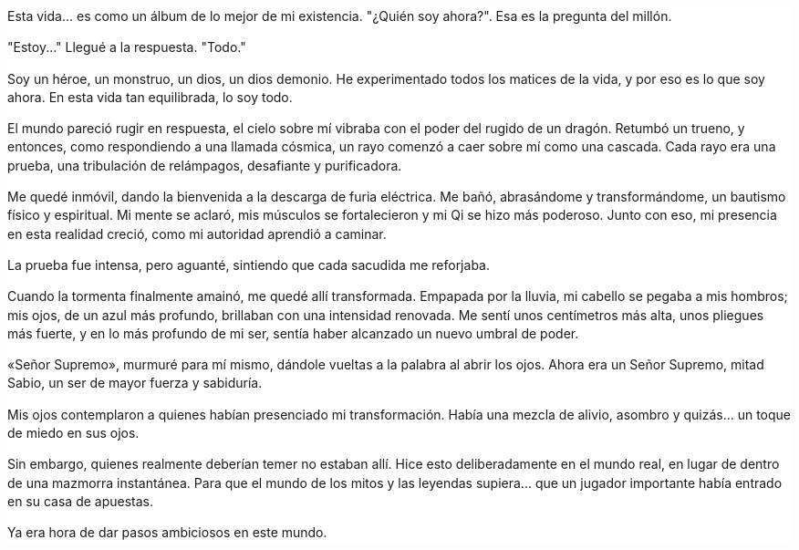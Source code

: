 Esta vida… es como un álbum de lo mejor de mi existencia. "¿Quién soy ahora?". Esa es la pregunta del millón.

"Estoy..." Llegué a la respuesta. "Todo."

Soy un héroe, un monstruo, un dios, un dios demonio. He experimentado todos los matices de la vida, y por eso es lo que soy ahora. En esta vida tan equilibrada, lo soy todo.

El mundo pareció rugir en respuesta, el cielo sobre mí vibraba con el poder del rugido de un dragón. Retumbó un trueno, y entonces, como respondiendo a una llamada cósmica, un rayo comenzó a caer sobre mí como una cascada. Cada rayo era una prueba, una tribulación de relámpagos, desafiante y purificadora.

Me quedé inmóvil, dando la bienvenida a la descarga de furia eléctrica. Me bañó, abrasándome y transformándome, un bautismo físico y espiritual. Mi mente se aclaró, mis músculos se fortalecieron y mi Qi se hizo más poderoso. Junto con eso, mi presencia en esta realidad creció, como mi autoridad aprendió a caminar.

La prueba fue intensa, pero aguanté, sintiendo que cada sacudida me reforjaba.

Cuando la tormenta finalmente amainó, me quedé allí transformada. Empapada por la lluvia, mi cabello se pegaba a mis hombros; mis ojos, de un azul más profundo, brillaban con una intensidad renovada. Me sentí unos centímetros más alta, unos pliegues más fuerte, y en lo más profundo de mi ser, sentía haber alcanzado un nuevo umbral de poder. 

«Señor Supremo», murmuré para mí mismo, dándole vueltas a la palabra al abrir los ojos. Ahora era un Señor Supremo, mitad Sabio, un ser de mayor fuerza y ​​sabiduría.

Mis ojos contemplaron a quienes habían presenciado mi transformación. Había una mezcla de alivio, asombro y quizás… un toque de miedo en sus ojos.

Sin embargo, quienes realmente deberían temer no estaban allí. Hice esto deliberadamente en el mundo real, en lugar de dentro de una mazmorra instantánea. Para que el mundo de los mitos y las leyendas supiera... que un jugador importante había entrado en su casa de apuestas.

Ya era hora de dar pasos ambiciosos en este mundo.
